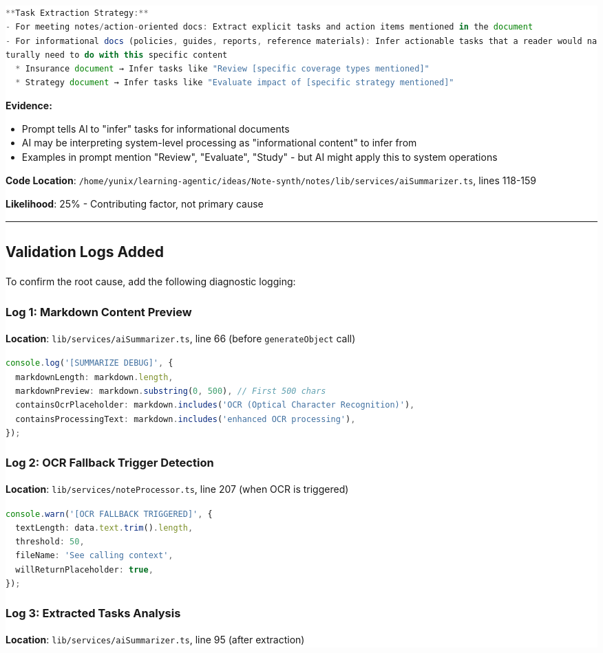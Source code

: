 ```typescript
**Task Extraction Strategy:**
- For meeting notes/action-oriented docs: Extract explicit tasks and action items mentioned in the document
- For informational docs (policies, guides, reports, reference materials): Infer actionable tasks that a reader would naturally need to do with this specific content
  * Insurance document → Infer tasks like "Review [specific coverage types mentioned]"
  * Strategy document → Infer tasks like "Evaluate impact of [specific strategy mentioned]"
```

**Evidence:**
- Prompt tells AI to "infer" tasks for informational documents
- AI may be interpreting system-level processing as "informational content" to infer from
- Examples in prompt mention "Review", "Evaluate", "Study" - but AI might apply this to system operations

**Code Location**: `/home/yunix/learning-agentic/ideas/Note-synth/notes/lib/services/aiSummarizer.ts`, lines 118-159

**Likelihood**: 25% - Contributing factor, not primary cause

---

## Validation Logs Added

To confirm the root cause, add the following diagnostic logging:

### Log 1: Markdown Content Preview
**Location**: `lib/services/aiSummarizer.ts`, line 66 (before `generateObject` call)

```typescript
console.log('[SUMMARIZE DEBUG]', {
  markdownLength: markdown.length,
  markdownPreview: markdown.substring(0, 500), // First 500 chars
  containsOcrPlaceholder: markdown.includes('OCR (Optical Character Recognition)'),
  containsProcessingText: markdown.includes('enhanced OCR processing'),
});
```

### Log 2: OCR Fallback Trigger Detection
**Location**: `lib/services/noteProcessor.ts`, line 207 (when OCR is triggered)

```typescript
console.warn('[OCR FALLBACK TRIGGERED]', {
  textLength: data.text.trim().length,
  threshold: 50,
  fileName: 'See calling context',
  willReturnPlaceholder: true,
});
```

### Log 3: Extracted Tasks Analysis
**Location**: `lib/services/aiSummarizer.ts`, line 95 (after extraction)
